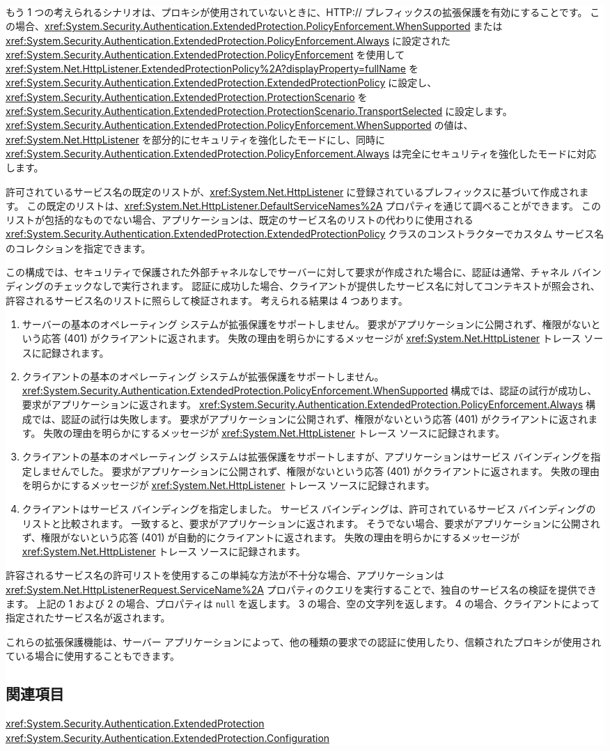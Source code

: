  もう 1 つの考えられるシナリオは、プロキシが使用されていないときに、HTTP:// プレフィックスの拡張保護を有効にすることです。 この場合、<xref:System.Security.Authentication.ExtendedProtection.PolicyEnforcement.WhenSupported> または <xref:System.Security.Authentication.ExtendedProtection.PolicyEnforcement.Always> に設定された <xref:System.Security.Authentication.ExtendedProtection.PolicyEnforcement> を使用して <xref:System.Net.HttpListener.ExtendedProtectionPolicy%2A?displayProperty=fullName> を <xref:System.Security.Authentication.ExtendedProtection.ExtendedProtectionPolicy> に設定し、<xref:System.Security.Authentication.ExtendedProtection.ProtectionScenario> を <xref:System.Security.Authentication.ExtendedProtection.ProtectionScenario.TransportSelected> に設定します。<xref:System.Security.Authentication.ExtendedProtection.PolicyEnforcement.WhenSupported> の値は、<xref:System.Net.HttpListener> を部分的にセキュリティを強化したモードにし、同時に <xref:System.Security.Authentication.ExtendedProtection.PolicyEnforcement.Always> は完全にセキュリティを強化したモードに対応します。  
  
 許可されているサービス名の既定のリストが、<xref:System.Net.HttpListener> に登録されているプレフィックスに基づいて作成されます。 この既定のリストは、<xref:System.Net.HttpListener.DefaultServiceNames%2A> プロパティを通じて調べることができます。 このリストが包括的なものでない場合、アプリケーションは、既定のサービス名のリストの代わりに使用される <xref:System.Security.Authentication.ExtendedProtection.ExtendedProtectionPolicy> クラスのコンストラクターでカスタム サービス名のコレクションを指定できます。  
  
 この構成では、セキュリティで保護された外部チャネルなしでサーバーに対して要求が作成された場合に、認証は通常、チャネル バインディングのチェックなしで実行されます。 認証に成功した場合、クライアントが提供したサービス名に対してコンテキストが照会され、許容されるサービス名のリストに照らして検証されます。 考えられる結果は 4 つあります。  
  
1.  サーバーの基本のオペレーティング システムが拡張保護をサポートしません。 要求がアプリケーションに公開されず、権限がないという応答 (401) がクライアントに返されます。 失敗の理由を明らかにするメッセージが <xref:System.Net.HttpListener> トレース ソースに記録されます。  
  
2.  クライアントの基本のオペレーティング システムが拡張保護をサポートしません。 <xref:System.Security.Authentication.ExtendedProtection.PolicyEnforcement.WhenSupported> 構成では、認証の試行が成功し、要求がアプリケーションに返されます。 <xref:System.Security.Authentication.ExtendedProtection.PolicyEnforcement.Always> 構成では、認証の試行は失敗します。 要求がアプリケーションに公開されず、権限がないという応答 (401) がクライアントに返されます。 失敗の理由を明らかにするメッセージが <xref:System.Net.HttpListener> トレース ソースに記録されます。  
  
3.  クライアントの基本のオペレーティング システムは拡張保護をサポートしますが、アプリケーションはサービス バインディングを指定しませんでした。 要求がアプリケーションに公開されず、権限がないという応答 (401) がクライアントに返されます。 失敗の理由を明らかにするメッセージが <xref:System.Net.HttpListener> トレース ソースに記録されます。  
  
4.  クライアントはサービス バインディングを指定しました。 サービス バインディングは、許可されているサービス バインディングのリストと比較されます。 一致すると、要求がアプリケーションに返されます。 そうでない場合、要求がアプリケーションに公開されず、権限がないという応答 (401) が自動的にクライアントに返されます。 失敗の理由を明らかにするメッセージが <xref:System.Net.HttpListener> トレース ソースに記録されます。  
  
 許容されるサービス名の許可リストを使用するこの単純な方法が不十分な場合、アプリケーションは <xref:System.Net.HttpListenerRequest.ServiceName%2A> プロパティのクエリを実行することで、独自のサービス名の検証を提供できます。 上記の 1 および 2 の場合、プロパティは `null` を返します。 3 の場合、空の文字列を返します。 4 の場合、クライアントによって指定されたサービス名が返されます。  
  
 これらの拡張保護機能は、サーバー アプリケーションによって、他の種類の要求での認証に使用したり、信頼されたプロキシが使用されている場合に使用することもできます。  
  
## <a name="see-also"></a>関連項目  
 <xref:System.Security.Authentication.ExtendedProtection>   
 <xref:System.Security.Authentication.ExtendedProtection.Configuration>

